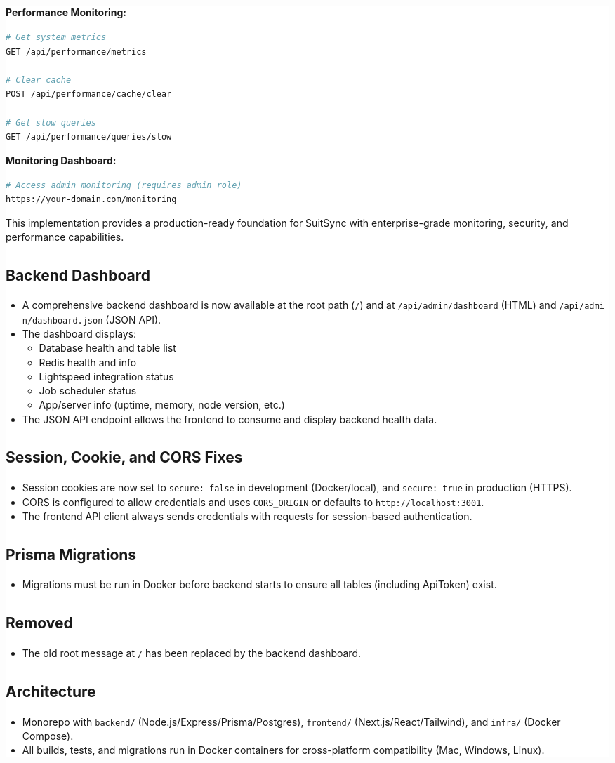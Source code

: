 **Performance Monitoring:**
```bash
# Get system metrics
GET /api/performance/metrics

# Clear cache
POST /api/performance/cache/clear

# Get slow queries
GET /api/performance/queries/slow
```

**Monitoring Dashboard:**
```bash
# Access admin monitoring (requires admin role)
https://your-domain.com/monitoring
```

This implementation provides a production-ready foundation for SuitSync with enterprise-grade monitoring, security, and performance capabilities.

## Backend Dashboard
- A comprehensive backend dashboard is now available at the root path (`/`) and at `/api/admin/dashboard` (HTML) and `/api/admin/dashboard.json` (JSON API).
- The dashboard displays:
  - Database health and table list
  - Redis health and info
  - Lightspeed integration status
  - Job scheduler status
  - App/server info (uptime, memory, node version, etc.)
- The JSON API endpoint allows the frontend to consume and display backend health data.

## Session, Cookie, and CORS Fixes
- Session cookies are now set to `secure: false` in development (Docker/local), and `secure: true` in production (HTTPS).
- CORS is configured to allow credentials and uses `CORS_ORIGIN` or defaults to `http://localhost:3001`.
- The frontend API client always sends credentials with requests for session-based authentication.

## Prisma Migrations
- Migrations must be run in Docker before backend starts to ensure all tables (including ApiToken) exist.

## Removed
- The old root message at `/` has been replaced by the backend dashboard.

## Architecture
- Monorepo with `backend/` (Node.js/Express/Prisma/Postgres), `frontend/` (Next.js/React/Tailwind), and `infra/` (Docker Compose).
- All builds, tests, and migrations run in Docker containers for cross-platform compatibility (Mac, Windows, Linux).
